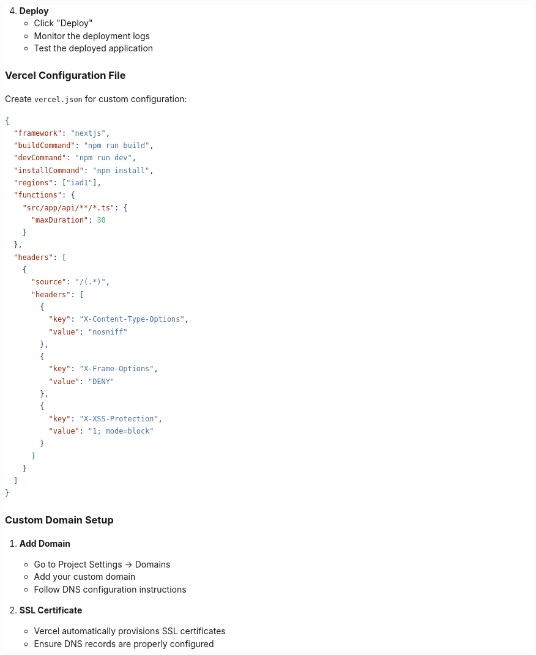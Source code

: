 4. **Deploy**
   - Click "Deploy"
   - Monitor the deployment logs
   - Test the deployed application

### Vercel Configuration File

Create `vercel.json` for custom configuration:

```json
{
  "framework": "nextjs",
  "buildCommand": "npm run build",
  "devCommand": "npm run dev",
  "installCommand": "npm install",
  "regions": ["iad1"],
  "functions": {
    "src/app/api/**/*.ts": {
      "maxDuration": 30
    }
  },
  "headers": [
    {
      "source": "/(.*)",
      "headers": [
        {
          "key": "X-Content-Type-Options",
          "value": "nosniff"
        },
        {
          "key": "X-Frame-Options",
          "value": "DENY"
        },
        {
          "key": "X-XSS-Protection",
          "value": "1; mode=block"
        }
      ]
    }
  ]
}
```

### Custom Domain Setup

1. **Add Domain**
   - Go to Project Settings → Domains
   - Add your custom domain
   - Follow DNS configuration instructions

2. **SSL Certificate**
   - Vercel automatically provisions SSL certificates
   - Ensure DNS records are properly configured
